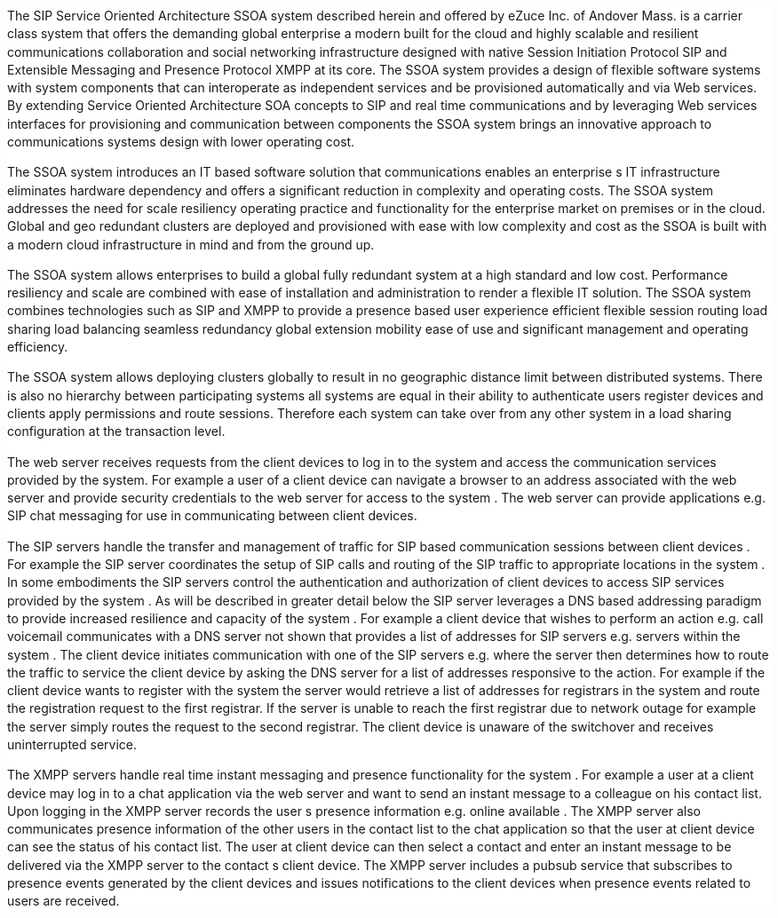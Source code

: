The SIP Service Oriented Architecture SSOA system described herein and offered by eZuce Inc. of Andover Mass. is a carrier class system that offers the demanding global enterprise a modern built for the cloud and highly scalable and resilient communications collaboration and social networking infrastructure designed with native Session Initiation Protocol SIP and Extensible Messaging and Presence Protocol XMPP at its core. The SSOA system provides a design of flexible software systems with system components that can interoperate as independent services and be provisioned automatically and via Web services. By extending Service Oriented Architecture SOA concepts to SIP and real time communications and by leveraging Web services interfaces for provisioning and communication between components the SSOA system brings an innovative approach to communications systems design with lower operating cost.

The SSOA system introduces an IT based software solution that communications enables an enterprise s IT infrastructure eliminates hardware dependency and offers a significant reduction in complexity and operating costs. The SSOA system addresses the need for scale resiliency operating practice and functionality for the enterprise market on premises or in the cloud. Global and geo redundant clusters are deployed and provisioned with ease with low complexity and cost as the SSOA is built with a modern cloud infrastructure in mind and from the ground up.

The SSOA system allows enterprises to build a global fully redundant system at a high standard and low cost. Performance resiliency and scale are combined with ease of installation and administration to render a flexible IT solution. The SSOA system combines technologies such as SIP and XMPP to provide a presence based user experience efficient flexible session routing load sharing load balancing seamless redundancy global extension mobility ease of use and significant management and operating efficiency.

The SSOA system allows deploying clusters globally to result in no geographic distance limit between distributed systems. There is also no hierarchy between participating systems all systems are equal in their ability to authenticate users register devices and clients apply permissions and route sessions. Therefore each system can take over from any other system in a load sharing configuration at the transaction level.

The web server receives requests from the client devices to log in to the system and access the communication services provided by the system. For example a user of a client device can navigate a browser to an address associated with the web server and provide security credentials to the web server for access to the system . The web server can provide applications e.g. SIP chat messaging for use in communicating between client devices.

The SIP servers handle the transfer and management of traffic for SIP based communication sessions between client devices . For example the SIP server coordinates the setup of SIP calls and routing of the SIP traffic to appropriate locations in the system . In some embodiments the SIP servers control the authentication and authorization of client devices to access SIP services provided by the system . As will be described in greater detail below the SIP server leverages a DNS based addressing paradigm to provide increased resilience and capacity of the system . For example a client device that wishes to perform an action e.g. call voicemail communicates with a DNS server not shown that provides a list of addresses for SIP servers e.g. servers within the system . The client device initiates communication with one of the SIP servers e.g. where the server then determines how to route the traffic to service the client device by asking the DNS server for a list of addresses responsive to the action. For example if the client device wants to register with the system the server would retrieve a list of addresses for registrars in the system and route the registration request to the first registrar. If the server is unable to reach the first registrar due to network outage for example the server simply routes the request to the second registrar. The client device is unaware of the switchover and receives uninterrupted service.

The XMPP servers handle real time instant messaging and presence functionality for the system . For example a user at a client device may log in to a chat application via the web server and want to send an instant message to a colleague on his contact list. Upon logging in the XMPP server records the user s presence information e.g. online available . The XMPP server also communicates presence information of the other users in the contact list to the chat application so that the user at client device can see the status of his contact list. The user at client device can then select a contact and enter an instant message to be delivered via the XMPP server to the contact s client device. The XMPP server includes a pubsub service that subscribes to presence events generated by the client devices and issues notifications to the client devices when presence events related to users are received.
